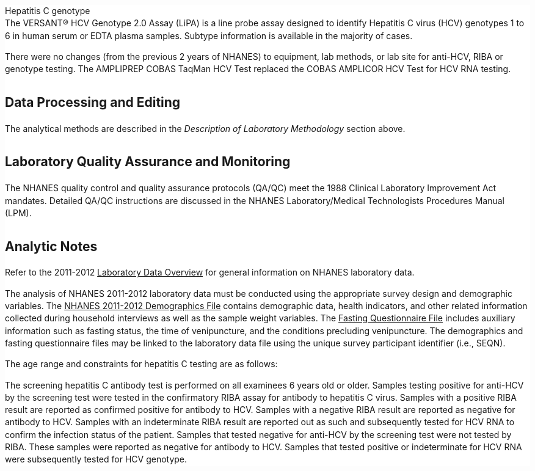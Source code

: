 Hepatitis C genotype  
The VERSANT® HCV Genotype 2.0 Assay (LiPA) is a line probe assay designed to
identify Hepatitis C virus (HCV) genotypes 1 to 6 in human serum or EDTA
plasma samples. Subtype information is available in the majority of cases.  
  
There were no changes (from the previous 2 years of NHANES) to equipment, lab
methods, or lab site for anti-HCV, RIBA or genotype testing. The AMPLIPREP
COBAS TaqMan HCV Test replaced the COBAS AMPLICOR HCV Test for HCV RNA
testing.

## Data Processing and Editing

The analytical methods are described in the _Description of Laboratory
Methodology_ section above.

## Laboratory Quality Assurance and Monitoring

The NHANES quality control and quality assurance protocols (QA/QC) meet the
1988 Clinical Laboratory Improvement Act mandates. Detailed QA/QC instructions
are discussed in the NHANES Laboratory/Medical Technologists Procedures Manual
(LPM).

## Analytic Notes

Refer to the 2011-2012 [Laboratory Data
Overview](https://wwwn.cdc.gov/nchs/nhanes/continuousnhanes/overviewlab.aspx?BeginYear=2011)
for general information on NHANES laboratory data.

The analysis of NHANES 2011-2012 laboratory data must be conducted using the
appropriate survey design and demographic variables. The [NHANES 2011-2012
Demographics
File](https://wwwn.cdc.gov/nchs/nhanes/search/datapage.aspx?Component=Demographics&CycleBeginYear=2011)
contains demographic data, health indicators, and other related information
collected during household interviews as well as the sample weight variables.
The [Fasting Questionnaire
File](https://wwwn.cdc.gov/nchs/nhanes/2011-2012/fastqx_g.htm) includes
auxiliary information such as fasting status, the time of venipuncture, and
the conditions precluding venipuncture. The demographics and fasting
questionnaire files may be linked to the laboratory data file using the unique
survey participant identifier (i.e., SEQN).



The age range and constraints for hepatitis C testing are as follows:

The screening hepatitis C antibody test is performed on all examinees 6 years
old or older. Samples testing positive for anti-HCV by the screening test were
tested in the confirmatory RIBA assay for antibody to hepatitis C virus.
Samples with a positive RIBA result are reported as confirmed positive for
antibody to HCV. Samples with a negative RIBA result are reported as negative
for antibody to HCV. Samples with an indeterminate RIBA result are reported
out as such and subsequently tested for HCV RNA to confirm the infection
status of the patient. Samples that tested negative for anti-HCV by the
screening test were not tested by RIBA. These samples were reported as
negative for antibody to HCV. Samples that tested positive or indeterminate
for HCV RNA were subsequently tested for HCV genotype.  
  